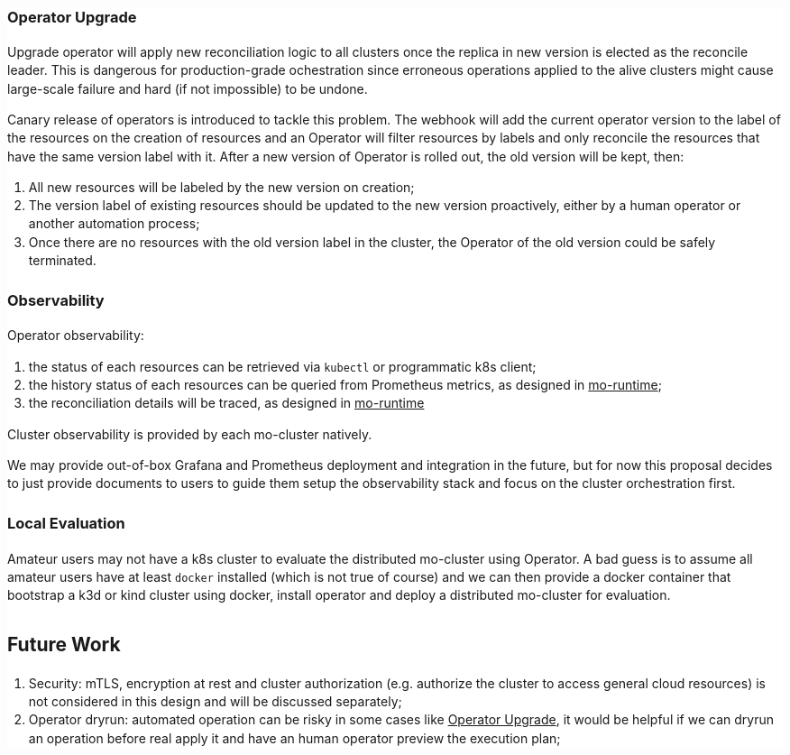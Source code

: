 ### Operator Upgrade

Upgrade operator will apply new reconciliation logic to all clusters once the replica in new version is elected as the reconcile leader.
This is dangerous for production-grade ochestration since erroneous operations applied to the alive clusters might cause large-scale failure and hard (if not impossible) to be undone.

Canary release of operators is introduced to tackle this problem. The webhook will add the current operator version to the label of the resources on the creation of resources and an Operator will filter resources by labels and only reconcile the resources that have the same version label with it. After a new version of Operator is rolled out, the old version will be kept, then:

1. All new resources will be labeled by the new version on creation;
2. The version label of existing resources should be updated to the new version proactively, either by a human operator or another automation process;
3. Once there are no resources with the old version label in the cluster, the Operator of the old version could be safely terminated.

### Observability

Operator observability:

1. the status of each resources can be retrieved via `kubectl` or programmatic k8s client;
2. the history status of each resources can be queried from Prometheus metrics, as designed in [mo-runtime](./2022-07-04-runtime.md);
3. the reconciliation details will be traced, as designed in [mo-runtime](./2022-07-04-runtime.md)

Cluster observability is provided by each mo-cluster natively.

We may provide out-of-box Grafana and Prometheus deployment and integration in the future, but for now this proposal decides to just provide documents to users to guide them setup the observability stack and focus on the cluster orchestration first.

### Local Evaluation

Amateur users may not have a k8s cluster to evaluate the distributed mo-cluster using Operator. A bad guess is to assume all amateur users have at least `docker` installed (which is not true of course) and we can then provide a docker container that bootstrap a k3d or kind cluster using docker, install operator and deploy a distributed mo-cluster for evaluation.

## Future Work

1. Security: mTLS, encryption at rest and cluster authorization (e.g. authorize the cluster to access general cloud resources) is not considered in this design and will be discussed separately;
2. Operator dryrun: automated operation can be risky in some cases like [Operator Upgrade](#operator-upgrade), it would be helpful if we can dryrun an operation before real apply it and have an human operator preview the execution plan;
